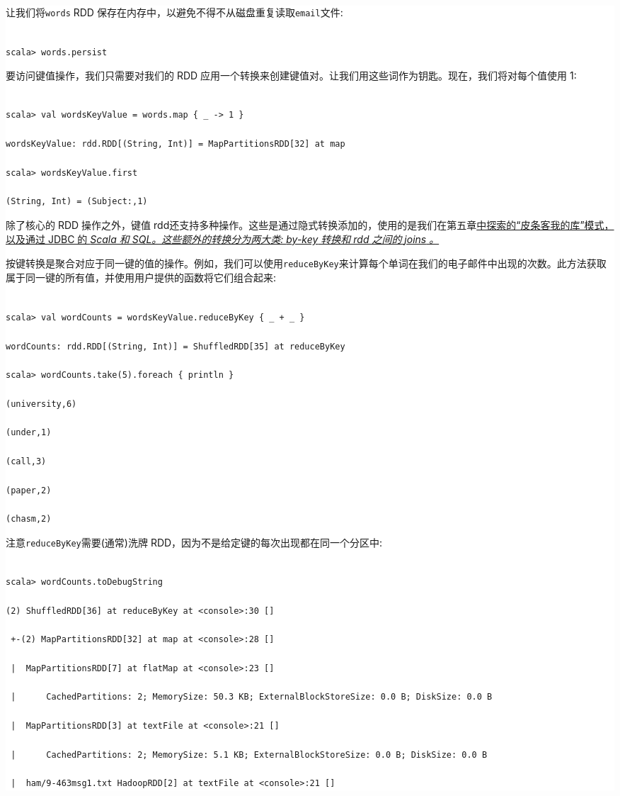 让我们将`words` RDD 保存在内存中，以避免不得不从磁盘重复读取`email`文件:

```

scala> words.persist

```

要访问键值操作，我们只需要对我们的 RDD 应用一个转换来创建键值对。让我们用这些词作为钥匙。现在，我们将对每个值使用 1:

```

scala> val wordsKeyValue = words.map { _ -> 1 }

wordsKeyValue: rdd.RDD[(String, Int)] = MapPartitionsRDD[32] at map 

scala> wordsKeyValue.first

(String, Int) = (Subject:,1)

```

除了核心的 RDD 操作之外，键值 rdd还支持多种操作。这些是通过隐式转换添加的，使用的是我们在第五章[中探索的“皮条客我的库”模式，以及通过 JDBC 的 *Scala 和 SQL。这些额外的转换分为两大类: *by-key* 转换和 rdd 之间的 *joins* 。*](ch05.html "Chapter 5. Scala and SQL through JDBC")

按键转换是聚合对应于同一键的值的操作。例如，我们可以使用`reduceByKey`来计算每个单词在我们的电子邮件中出现的次数。此方法获取属于同一键的所有值，并使用用户提供的函数将它们组合起来:

```

scala> val wordCounts = wordsKeyValue.reduceByKey { _ + _ }

wordCounts: rdd.RDD[(String, Int)] = ShuffledRDD[35] at reduceByKey

scala> wordCounts.take(5).foreach { println }

(university,6)

(under,1)

(call,3)

(paper,2)

(chasm,2)

```

注意`reduceByKey`需要(通常)洗牌 RDD，因为不是给定键的每次出现都在同一个分区中:

```

scala> wordCounts.toDebugString

(2) ShuffledRDD[36] at reduceByKey at <console>:30 []

 +-(2) MapPartitionsRDD[32] at map at <console>:28 []

 |  MapPartitionsRDD[7] at flatMap at <console>:23 []

 |      CachedPartitions: 2; MemorySize: 50.3 KB; ExternalBlockStoreSize: 0.0 B; DiskSize: 0.0 B

 |  MapPartitionsRDD[3] at textFile at <console>:21 []

 |      CachedPartitions: 2; MemorySize: 5.1 KB; ExternalBlockStoreSize: 0.0 B; DiskSize: 0.0 B

 |  ham/9-463msg1.txt HadoopRDD[2] at textFile at <console>:21 []

```
